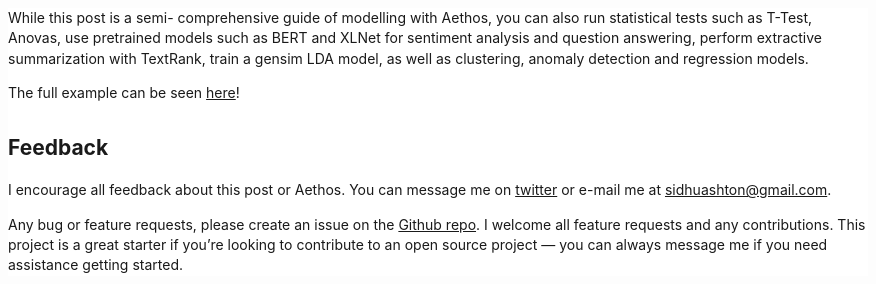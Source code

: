 While this post is a semi- comprehensive guide of modelling with Aethos, you can also run statistical tests such as T-Test, Anovas, use pretrained models such as BERT and XLNet for sentiment analysis and question answering, perform extractive summarization with TextRank, train a gensim LDA model, as well as clustering, anomaly detection and regression models.

The full example can be seen [here](https://github.com/Ashton-Sidhu/aethos/blob/develop/examples/Modelling%20with%20Aethos.ipynb)!

## Feedback

I encourage all feedback about this post or Aethos. You can message me on [twitter](https://twitter.com/ashtonasidhu) or e-mail me at sidhuashton@gmail.com.

Any bug or feature requests, please create an issue on the [Github repo](https://github.com/Ashton-Sidhu/aethos/issues?q=is%3Aissue+is%3Aopen+sort%3Aupdated-desc). I welcome all feature requests and any contributions. This project is a great starter if you’re looking to contribute to an open source project — you can always message me if you need assistance getting started.
